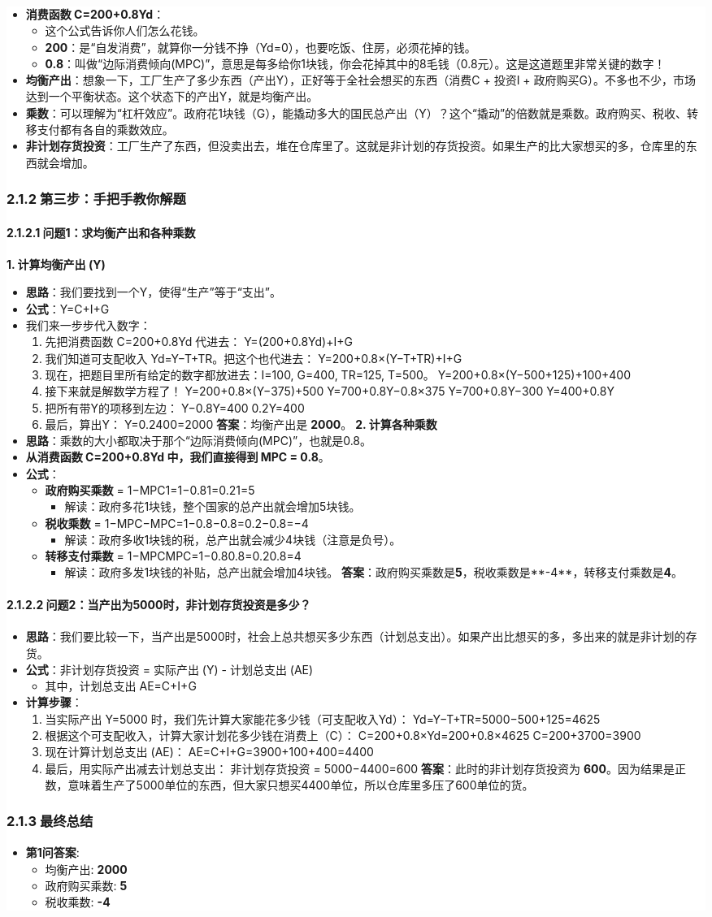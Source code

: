 - **消费函数 C=200+0.8Yd​**：
    - 这个公式告诉你人们怎么花钱。
    - **200**：是“自发消费”，就算你一分钱不挣（Yd​=0），也要吃饭、住房，必须花掉的钱。
    - **0.8**：叫做“边际消费倾向(MPC)”，意思是每多给你1块钱，你会花掉其中的8毛钱（0.8元）。这是这道题里非常关键的数字！
- **均衡产出**：想象一下，工厂生产了多少东西（产出Y），正好等于全社会想买的东西（消费C + 投资I + 政府购买G）。不多也不少，市场达到一个平衡状态。这个状态下的产出Y，就是均衡产出。
- **乘数**：可以理解为“杠杆效应”。政府花1块钱（G），能撬动多大的国民总产出（Y）？这个“撬动”的倍数就是乘数。政府购买、税收、转移支付都有各自的乘数效应。
- **非计划存货投资**：工厂生产了东西，但没卖出去，堆在仓库里了。这就是非计划的存货投资。如果生产的比大家想买的多，仓库里的东西就会增加。
### 2.1.2 **第三步：手把手教你解题**
#### 2.1.2.1 **问题1：求均衡产出和各种乘数**
**1. 计算均衡产出 (Y)**
- **思路**：我们要找到一个Y，使得“生产”等于“支出”。
- **公式**：Y=C+I+G
- 我们来一步步代入数字：
    1. 先把消费函数 C=200+0.8Yd​ 代进去：
        Y=(200+0.8Yd​)+I+G
    2. 我们知道可支配收入 Yd​=Y−T+TR。把这个也代进去：
        Y=200+0.8×(Y−T+TR)+I+G
    3. 现在，把题目里所有给定的数字都放进去：I=100, G=400, TR=125, T=500。
        Y=200+0.8×(Y−500+125)+100+400
    4. 接下来就是解数学方程了！
        Y=200+0.8×(Y−375)+500
        Y=700+0.8Y−0.8×375
        Y=700+0.8Y−300
        Y=400+0.8Y
    5. 把所有带Y的项移到左边：
        Y−0.8Y=400
        0.2Y=400
    6. 最后，算出Y：
        Y=0.2400​=2000
    **答案**：均衡产出是 **2000**。
**2. 计算各种乘数**
- **思路**：乘数的大小都取决于那个“边际消费倾向(MPC)”，也就是0.8。
- **从消费函数 C=200+0.8Yd​ 中，我们直接得到 MPC = 0.8**。
- **公式**：
    - **政府购买乘数** = 1−MPC1​=1−0.81​=0.21​=5
        - 解读：政府多花1块钱，整个国家的总产出就会增加5块钱。
    - **税收乘数** = 1−MPC−MPC​=1−0.8−0.8​=0.2−0.8​=−4
        - 解读：政府多收1块钱的税，总产出就会减少4块钱（注意是负号）。
    - **转移支付乘数** = 1−MPCMPC​=1−0.80.8​=0.20.8​=4
        - 解读：政府多发1块钱的补贴，总产出就会增加4块钱。
    **答案**：政府购买乘数是**5**，税收乘数是**-4**，转移支付乘数是**4**。
#### 2.1.2.2 **问题2：当产出为5000时，非计划存货投资是多少？**
- **思路**：我们要比较一下，当产出是5000时，社会上总共想买多少东西（计划总支出）。如果产出比想买的多，多出来的就是非计划的存货。
- **公式**：非计划存货投资 = 实际产出 (Y) - 计划总支出 (AE)
    - 其中，计划总支出 AE=C+I+G
- **计算步骤**：
    1. 当实际产出 Y=5000 时，我们先计算大家能花多少钱（可支配收入Yd​）：
        Yd​=Y−T+TR=5000−500+125=4625
    2. 根据这个可支配收入，计算大家计划花多少钱在消费上（C）：
        C=200+0.8×Yd​=200+0.8×4625
        C=200+3700=3900
    3. 现在计算计划总支出 (AE)：
        AE=C+I+G=3900+100+400=4400
    4. 最后，用实际产出减去计划总支出：
        非计划存货投资 = 5000−4400=600
    **答案**：此时的非计划存货投资为 **600**。因为结果是正数，意味着生产了5000单位的东西，但大家只想买4400单位，所以仓库里多压了600单位的货。
### 2.1.3 **最终总结**
- **第1问答案**:
    - 均衡产出: **2000**
    - 政府购买乘数: **5**
    - 税收乘数: **-4**